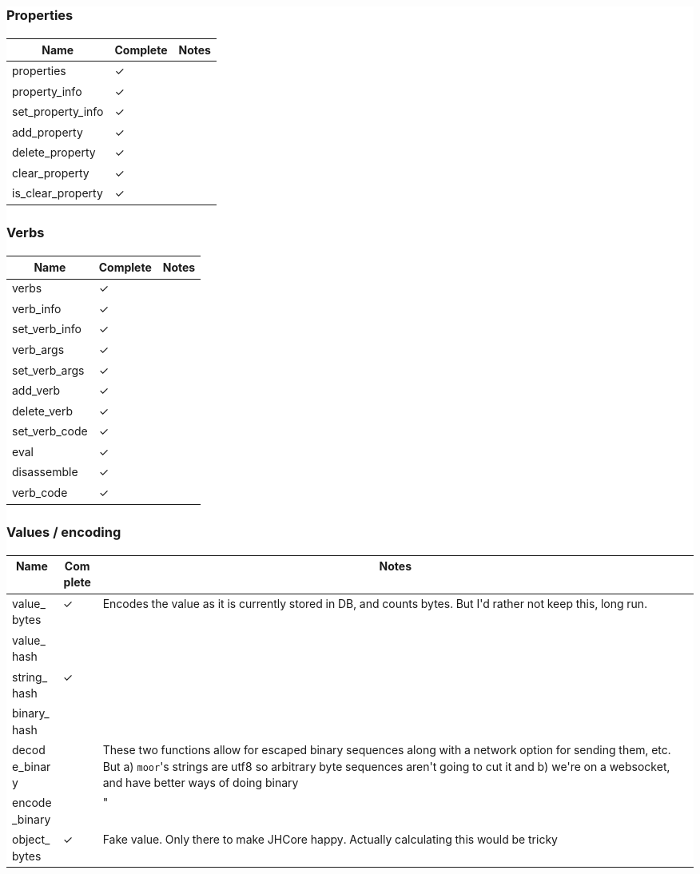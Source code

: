 ### Properties

| Name              | Complete | Notes |
|-------------------|----------|-------|
| properties        | &check;  |       |
| property_info     | &check;  |       |
| set_property_info | &check;  |       |
| add_property      | &check;  |       |
| delete_property   | &check;  |       |
| clear_property    | &check;  |       |
| is_clear_property | &check;  |       |

### Verbs

| Name          | Complete | Notes |
|---------------|----------|-------|
| verbs         | &check;  |       |
| verb_info     | &check;  |       |
| set_verb_info | &check;  |       |
| verb_args     | &check;  |       |
| set_verb_args | &check;  |       |
| add_verb      | &check;  |       |
| delete_verb   | &check;  |       |
| set_verb_code | &check;  |       |
| eval          | &check;  |       |
| disassemble   | &check;  |       |
| verb_code     | &check;  |       |

### Values / encoding

| Name          | Complete | Notes                                                                                                                                                                                                                                                           |
|---------------|----------|-----------------------------------------------------------------------------------------------------------------------------------------------------------------------------------------------------------------------------------------------------------------|
| value_bytes   | &check;  | Encodes the value as it is currently stored in DB, and counts bytes. But I'd rather not keep this, long run.                                                                                                                                                    |
| value_hash    |          |                                                                                                                                                                                                                                                                 |
| string_hash   | &check;  |                                                                                                                                                                                                                                                                 |
| binary_hash   |          |                                                                                                                                                                                                                                                                 |
| decode_binary |          | These two functions allow for escaped binary sequences along with a network option for sending them, etc. But a) `moor`'s strings are utf8 so arbitrary byte sequences aren't going to cut it and b) we're on a websocket, and have better ways of doing binary |
| encode_binary |          | "                                                                                                                                                                                                                                                               |
| object_bytes  | &check;  | Fake value. Only there to make JHCore happy. Actually calculating this would be tricky                                                                                                                                                                          |
